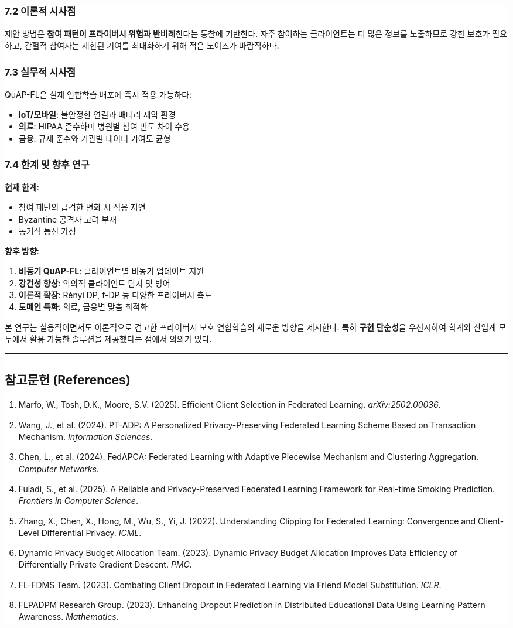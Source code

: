 ### 7.2 이론적 시사점

제안 방법은 **참여 패턴이 프라이버시 위험과 반비례**한다는 통찰에 기반한다. 자주 참여하는 클라이언트는 더 많은 정보를 노출하므로 강한 보호가 필요하고, 간헐적 참여자는 제한된 기여를 최대화하기 위해 적은 노이즈가 바람직하다.

### 7.3 실무적 시사점

QuAP-FL은 실제 연합학습 배포에 즉시 적용 가능하다:

- **IoT/모바일**: 불안정한 연결과 배터리 제약 환경
- **의료**: HIPAA 준수하며 병원별 참여 빈도 차이 수용
- **금융**: 규제 준수와 기관별 데이터 기여도 균형

### 7.4 한계 및 향후 연구

**현재 한계**:

- 참여 패턴의 급격한 변화 시 적응 지연
- Byzantine 공격자 고려 부재
- 동기식 통신 가정

**향후 방향**:

1. **비동기 QuAP-FL**: 클라이언트별 비동기 업데이트 지원
2. **강건성 향상**: 악의적 클라이언트 탐지 및 방어
3. **이론적 확장**: Rényi DP, f-DP 등 다양한 프라이버시 측도
4. **도메인 특화**: 의료, 금융별 맞춤 최적화

본 연구는 실용적이면서도 이론적으로 견고한 프라이버시 보호 연합학습의 새로운 방향을 제시한다. 특히 **구현 단순성**을 우선시하여 학계와 산업계 모두에서 활용 가능한 솔루션을 제공했다는 점에서 의의가 있다.

---

## 참고문헌 (References)

1. Marfo, W., Tosh, D.K., Moore, S.V. (2025). Efficient Client Selection in Federated Learning. _arXiv:2502.00036_.

2. Wang, J., et al. (2024). PT-ADP: A Personalized Privacy-Preserving Federated Learning Scheme Based on Transaction Mechanism. _Information Sciences_.

3. Chen, L., et al. (2024). FedAPCA: Federated Learning with Adaptive Piecewise Mechanism and Clustering Aggregation. _Computer Networks_.

4. Fuladi, S., et al. (2025). A Reliable and Privacy-Preserved Federated Learning Framework for Real-time Smoking Prediction. _Frontiers in Computer Science_.

5. Zhang, X., Chen, X., Hong, M., Wu, S., Yi, J. (2022). Understanding Clipping for Federated Learning: Convergence and Client-Level Differential Privacy. _ICML_.

6. Dynamic Privacy Budget Allocation Team. (2023). Dynamic Privacy Budget Allocation Improves Data Efficiency of Differentially Private Gradient Descent. _PMC_.

7. FL-FDMS Team. (2023). Combating Client Dropout in Federated Learning via Friend Model Substitution. _ICLR_.

8. FLPADPM Research Group. (2023). Enhancing Dropout Prediction in Distributed Educational Data Using Learning Pattern Awareness. _Mathematics_.

